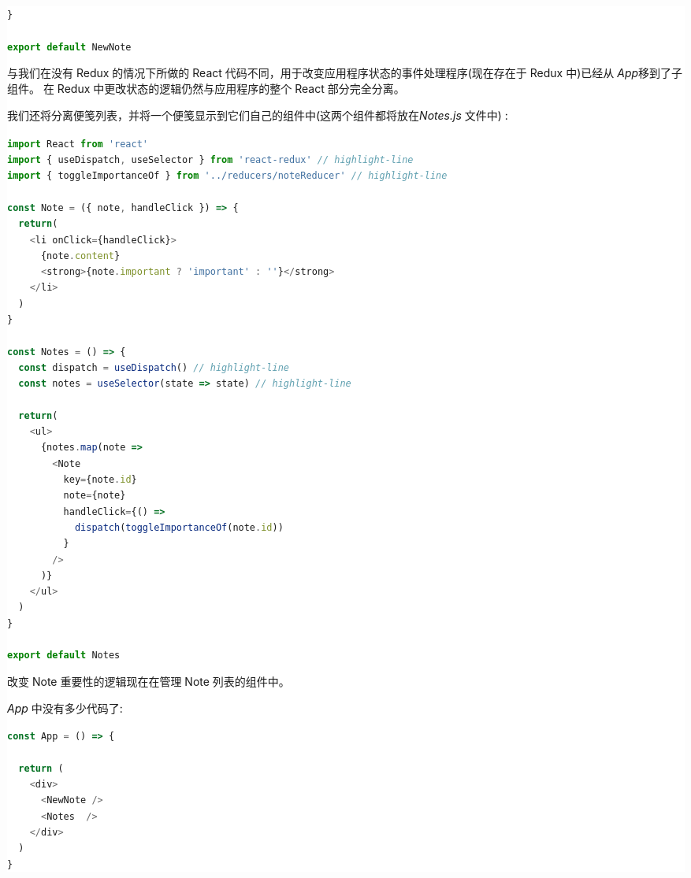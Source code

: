 ```js
}

export default NewNote
```


与我们在没有 Redux 的情况下所做的 React 代码不同，用于改变应用程序状态的事件处理程序(现在存在于 Redux 中)已经从 <i>App</i>移到了子组件。 在 Redux 中更改状态的逻辑仍然与应用程序的整个 React 部分完全分离。


我们还将分离便笺列表，并将一个便笺显示到它们自己的组件中(这两个组件都将放在<i>Notes.js</i> 文件中) :

```js
import React from 'react'
import { useDispatch, useSelector } from 'react-redux' // highlight-line
import { toggleImportanceOf } from '../reducers/noteReducer' // highlight-line

const Note = ({ note, handleClick }) => {
  return(
    <li onClick={handleClick}>
      {note.content} 
      <strong>{note.important ? 'important' : ''}</strong>
    </li>
  )
}

const Notes = () => {
  const dispatch = useDispatch() // highlight-line
  const notes = useSelector(state => state) // highlight-line

  return(
    <ul>
      {notes.map(note =>
        <Note
          key={note.id}
          note={note}
          handleClick={() => 
            dispatch(toggleImportanceOf(note.id))
          }
        />
      )}
    </ul>
  )
}

export default Notes
```


改变 Note 重要性的逻辑现在在管理 Note 列表的组件中。


<i>App</i> 中没有多少代码了:

```js
const App = () => {

  return (
    <div>
      <NewNote />
      <Notes  />
    </div>
  )
}
```
